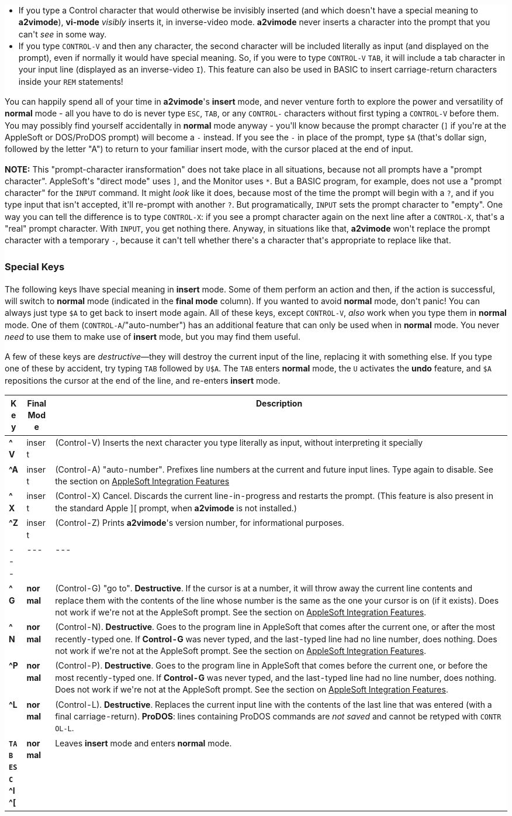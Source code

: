  * If you type a Control character that would otherwise be invisibly inserted (and which doesn't have a special meaning to **a2vimode**), **vi-mode** *visibly* inserts it, in inverse-video mode. **a2vimode** never inserts a character into the prompt that you can't *see* in some way.
 * If you type `CONTROL-V` and then any character, the second character will be included literally as input (and displayed on the prompt), even if normally it would have special meaning. So, if you were to type `CONTROL-V` `TAB`, it will include a tab character in your input line (displayed as an inverse-video `I`). This feature can also be used in BASIC to insert carriage-return characters inside your `REM` statements!

You can happily spend all of your time in **a2vimode**'s **insert** mode, and never venture forth to explore the power and versatility of **normal** mode - all you have to do is never type `ESC`, `TAB`, or any `CONTROL-` characters without first typing a `CONTROL-V` before them. You may possibly find yourself accidentally in **normal** mode anyway - you'll know because the prompt character (`]` if you're at the AppleSoft or DOS/ProDOS prompt) will become a `-` instead. If you see the `-` in place of the prompt, type `$A` (that's dollar sign, followed by the letter "A") to return to your familiar insert mode, with the cursor placed at the end of input.

**NOTE:** This "prompt-character iransformation" does not take place in all situations, because not all prompts have a "prompt character". AppleSoft's "direct mode" uses `]`, and the Monitor uses `*`. But a BASIC program, for example, does not use a "prompt character" for the `INPUT` command. It might *look* like it does, because most of the time the prompt will begin with a `?`, and if you type input that isn't accepted, it'll re-prompt with another `?`. But programatically, `INPUT` sets the prompt character to "empty". One way you can tell the difference is to type `CONTROL-X`: if you see a prompt character again on the next line after a `CONTROL-X`, that's a "real" prompt character. With `INPUT`, you get nothing there. Anyway, in situations like that, **a2vimode** won't replace the prompt character with a temporary `-`, because it can't tell whether there's a character that's appropriate to replace like that.

### Special Keys

The following keys lhave special meaning in **insert** mode. Some of them perform an action and  then, if the action is successful, will switch to **normal** mode (indicated in the **final mode** column). If you wanted to avoid **normal** mode, don't panic! You can always just type `$A` to get back to insert mode again. All of these keys, except `CONTROL-V`, *also* work when you type them in **normal** mode. One of them (`CONTROL-A`/"auto-number") has an additional feature that can only be used when in **normal** mode. You never *need* to use them to make use of **insert** mode, but you may find them useful.

A few of these keys are *destructive*—they will destroy the current input of the line, replacing it with something else. If you type one of these by accident, try typing `TAB` followed by `U$A`. The `TAB` enters **normal** mode, the `U` activates the **undo** feature, and `$A` repositions the cursor at the end of the line, and re-enters **insert** mode.

| Key | Final Mode | Description |
| --- | --- | --- |
| **^V** | insert | (Control-V) Inserts the next character you type literally as input, without interpreting it specially |
| **^A** | insert | (Control-A) "auto-number". Prefixes line numbers at the current and future input lines. Type again to disable. See the section on [AppleSoft Integration Features](#AppleSoft-Integration-Features) |
| **^X** | insert | (Control-X) Cancel. Discards the current line-in-progress and restarts the prompt. (This feature is also present in the standard Apple \]\[ prompt, when **a2vimode** is not installed.) |
| **^Z** | insert | (Control-Z) Prints **a2vimode**'s version number, for informational purposes. |
| --- | --- | --- |
| **^G** | **normal** | (Control-G) "go to". **Destructive**. If the cursor is at a number, it will throw away the current line contents and replace them with the contents of the line whose number is the same as the one your cursor is on (if it exists). Does not work if we're not at the AppleSoft prompt. See the section on [AppleSoft Integration Features](#AppleSoft-Integration-Features). |
| **^N** | **normal** | (Control-N). **Destructive**. Goes to the program line in AppleSoft that comes after the current one, or after the most recently-typed one. If **Control-G** was never typed, and the last-typed line had no line number, does nothing. Does not work if we're not at the AppleSoft prompt. See the section on [AppleSoft Integration Features](#AppleSoft-Integration-Features). |
| **^P** | **normal** | (Control-P). **Destructive**. Goes to the program line in AppleSoft that comes before the current one, or before the most recently-typed one. If **Control-G** was never typed, and the last-typed line had no line number, does nothing. Does not work if we're not at the AppleSoft prompt. See the section on [AppleSoft Integration Features](#AppleSoft-Integration-Features). |
| **^L** | **normal** | (Control-L). **Destructive**. Replaces the current input line with the contents of the last line that was entered (with a final carriage-return). **ProDOS**: lines containing ProDOS commands are *not saved* and cannot be retyped with `CONTROL-L`. |
| **`TAB`<br />`ESC`<br />^I<br />^\[** | **normal** | Leaves **insert** mode and enters **normal** mode. |
